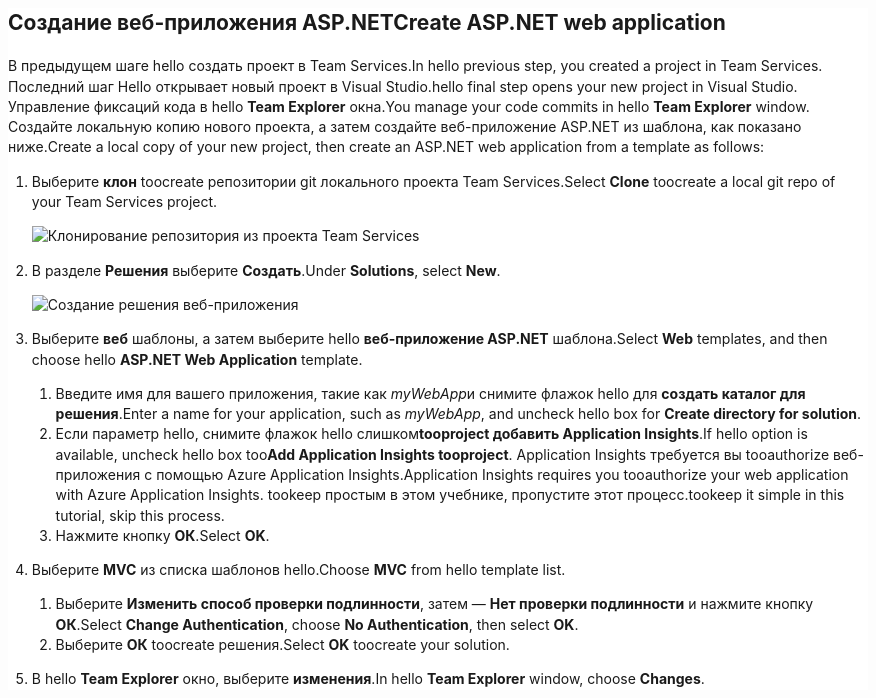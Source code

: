 
## <a name="create-aspnet-web-application"></a><span data-ttu-id="55dc1-129">Создание веб-приложения ASP.NET</span><span class="sxs-lookup"><span data-stu-id="55dc1-129">Create ASP.NET web application</span></span>
<span data-ttu-id="55dc1-130">В предыдущем шаге hello создать проект в Team Services.</span><span class="sxs-lookup"><span data-stu-id="55dc1-130">In hello previous step, you created a project in Team Services.</span></span> <span data-ttu-id="55dc1-131">Последний шаг Hello открывает новый проект в Visual Studio.</span><span class="sxs-lookup"><span data-stu-id="55dc1-131">hello final step opens your new project in Visual Studio.</span></span> <span data-ttu-id="55dc1-132">Управление фиксаций кода в hello **Team Explorer** окна.</span><span class="sxs-lookup"><span data-stu-id="55dc1-132">You manage your code commits in hello **Team Explorer** window.</span></span> <span data-ttu-id="55dc1-133">Создайте локальную копию нового проекта, а затем создайте веб-приложение ASP.NET из шаблона, как показано ниже.</span><span class="sxs-lookup"><span data-stu-id="55dc1-133">Create a local copy of your new project, then create an ASP.NET web application from a template as follows:</span></span>

1. <span data-ttu-id="55dc1-134">Выберите **клон** toocreate репозитории git локального проекта Team Services.</span><span class="sxs-lookup"><span data-stu-id="55dc1-134">Select **Clone** toocreate a local git repo of your Team Services project.</span></span>
    
    ![Клонирование репозитория из проекта Team Services](media/tutorial-vsts-iis-cicd/clone_repo.png)

2. <span data-ttu-id="55dc1-136">В разделе **Решения** выберите **Создать**.</span><span class="sxs-lookup"><span data-stu-id="55dc1-136">Under **Solutions**, select **New**.</span></span>

    ![Создание решения веб-приложения](media/tutorial-vsts-iis-cicd/new_solution.png)

3. <span data-ttu-id="55dc1-138">Выберите **веб** шаблоны, а затем выберите hello **веб-приложение ASP.NET** шаблона.</span><span class="sxs-lookup"><span data-stu-id="55dc1-138">Select **Web** templates, and then choose hello **ASP.NET Web Application** template.</span></span>
    1. <span data-ttu-id="55dc1-139">Введите имя для вашего приложения, такие как *myWebApp*и снимите флажок hello для **создать каталог для решения**.</span><span class="sxs-lookup"><span data-stu-id="55dc1-139">Enter a name for your application, such as *myWebApp*, and uncheck hello box for **Create directory for solution**.</span></span>
    2. <span data-ttu-id="55dc1-140">Если параметр hello, снимите флажок hello слишком**tooproject добавить Application Insights**.</span><span class="sxs-lookup"><span data-stu-id="55dc1-140">If hello option is available, uncheck hello box too**Add Application Insights tooproject**.</span></span> <span data-ttu-id="55dc1-141">Application Insights требуется вы tooauthorize веб-приложения с помощью Azure Application Insights.</span><span class="sxs-lookup"><span data-stu-id="55dc1-141">Application Insights requires you tooauthorize your web application with Azure Application Insights.</span></span> <span data-ttu-id="55dc1-142">tookeep простым в этом учебнике, пропустите этот процесс.</span><span class="sxs-lookup"><span data-stu-id="55dc1-142">tookeep it simple in this tutorial, skip this process.</span></span>
    3. <span data-ttu-id="55dc1-143">Нажмите кнопку **ОК**.</span><span class="sxs-lookup"><span data-stu-id="55dc1-143">Select **OK**.</span></span>
4. <span data-ttu-id="55dc1-144">Выберите **MVC** из списка шаблонов hello.</span><span class="sxs-lookup"><span data-stu-id="55dc1-144">Choose **MVC** from hello template list.</span></span>
    1. <span data-ttu-id="55dc1-145">Выберите **Изменить способ проверки подлинности**, затем — **Нет проверки подлинности** и нажмите кнопку **ОК**.</span><span class="sxs-lookup"><span data-stu-id="55dc1-145">Select **Change Authentication**, choose **No Authentication**, then select **OK**.</span></span>
    2. <span data-ttu-id="55dc1-146">Выберите **ОК** toocreate решения.</span><span class="sxs-lookup"><span data-stu-id="55dc1-146">Select **OK** toocreate your solution.</span></span>
5. <span data-ttu-id="55dc1-147">В hello **Team Explorer** окно, выберите **изменения**.</span><span class="sxs-lookup"><span data-stu-id="55dc1-147">In hello **Team Explorer** window, choose **Changes**.</span></span>

